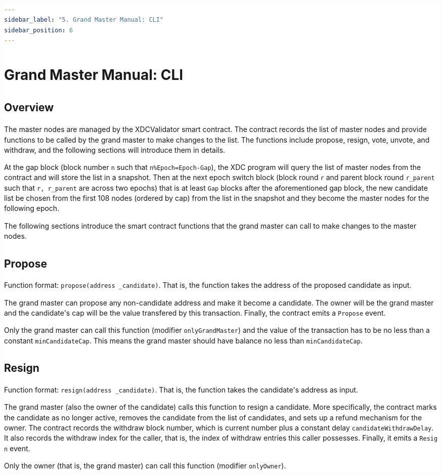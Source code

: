 ```yaml
---
sidebar_label: "5. Grand Master Manual: CLI"
sidebar_position: 6
---
```


# Grand Master Manual: CLI

## Overview

The master nodes are managed by the XDCValidator smart contract. The contract records the list of master nodes and provide functions to be called by the grand master to make changes to the list. The functions include propose, resign, vote, unvote, and withdraw, and the following sections will introduce them in details.

At the gap block (block number `n` such that `n%Epoch=Epoch-Gap`), the XDC program will query the list of master nodes from the contract and will store the list in a snapshot. Then at the next epoch switch block (block round `r` and parent block round `r_parent` such that `r, r_parent` are across two epochs) that is at least `Gap` blocks after the aforementioned gap block, the new candidate list be chosen from the first 108 nodes (ordered by cap) from the list in the snapshot and they become the master nodes for the following epoch.

The following sections introduce the smart contract functions that the grand master can call to make changes to the master nodes.

## Propose

Function format: `propose(address _candidate)`. That is, the function takes the address of the proposed candidate as input.

The grand master can propose any non-candidate address and make it become a candidate. The owner will be the grand master and the candidate's cap will be the value transfered by this transaction. Finally, the contract emits a `Propose` event.

Only the grand master can call this function (modifier `onlyGrandMaster`) and the value of the transaction has to be no less than a constant `minCandidateCap`. This means the grand master should have balance no less than `minCandidateCap`.

## Resign

Function format: `resign(address _candidate)`. That is, the function takes the candidate's address as input.

The grand master (also the owner of the candidate) calls this function to resign a candidate. More specifically, the contract marks the candidate as no longer active, removes the candidate from the list of candidates, and sets up a refund mechanism for the owner. The contract records the withdraw block number, which is current number plus a constant delay `candidateWithdrawDelay`. It also records the withdraw index for the caller, that is, the index of withdraw entries this caller possesses. Finally, it emits a `Resign` event.

Only the owner (that is, the grand master) can call this function (modifier `onlyOwner`).

